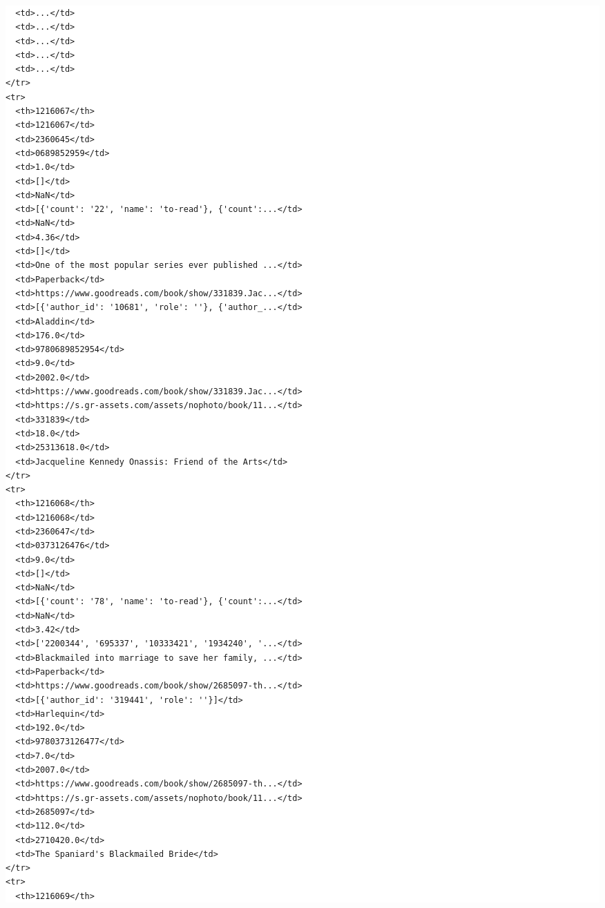       <td>...</td>
      <td>...</td>
      <td>...</td>
      <td>...</td>
      <td>...</td>
    </tr>
    <tr>
      <th>1216067</th>
      <td>1216067</td>
      <td>2360645</td>
      <td>0689852959</td>
      <td>1.0</td>
      <td>[]</td>
      <td>NaN</td>
      <td>[{'count': '22', 'name': 'to-read'}, {'count':...</td>
      <td>NaN</td>
      <td>4.36</td>
      <td>[]</td>
      <td>One of the most popular series ever published ...</td>
      <td>Paperback</td>
      <td>https://www.goodreads.com/book/show/331839.Jac...</td>
      <td>[{'author_id': '10681', 'role': ''}, {'author_...</td>
      <td>Aladdin</td>
      <td>176.0</td>
      <td>9780689852954</td>
      <td>9.0</td>
      <td>2002.0</td>
      <td>https://www.goodreads.com/book/show/331839.Jac...</td>
      <td>https://s.gr-assets.com/assets/nophoto/book/11...</td>
      <td>331839</td>
      <td>18.0</td>
      <td>25313618.0</td>
      <td>Jacqueline Kennedy Onassis: Friend of the Arts</td>
    </tr>
    <tr>
      <th>1216068</th>
      <td>1216068</td>
      <td>2360647</td>
      <td>0373126476</td>
      <td>9.0</td>
      <td>[]</td>
      <td>NaN</td>
      <td>[{'count': '78', 'name': 'to-read'}, {'count':...</td>
      <td>NaN</td>
      <td>3.42</td>
      <td>['2200344', '695337', '10333421', '1934240', '...</td>
      <td>Blackmailed into marriage to save her family, ...</td>
      <td>Paperback</td>
      <td>https://www.goodreads.com/book/show/2685097-th...</td>
      <td>[{'author_id': '319441', 'role': ''}]</td>
      <td>Harlequin</td>
      <td>192.0</td>
      <td>9780373126477</td>
      <td>7.0</td>
      <td>2007.0</td>
      <td>https://www.goodreads.com/book/show/2685097-th...</td>
      <td>https://s.gr-assets.com/assets/nophoto/book/11...</td>
      <td>2685097</td>
      <td>112.0</td>
      <td>2710420.0</td>
      <td>The Spaniard's Blackmailed Bride</td>
    </tr>
    <tr>
      <th>1216069</th>